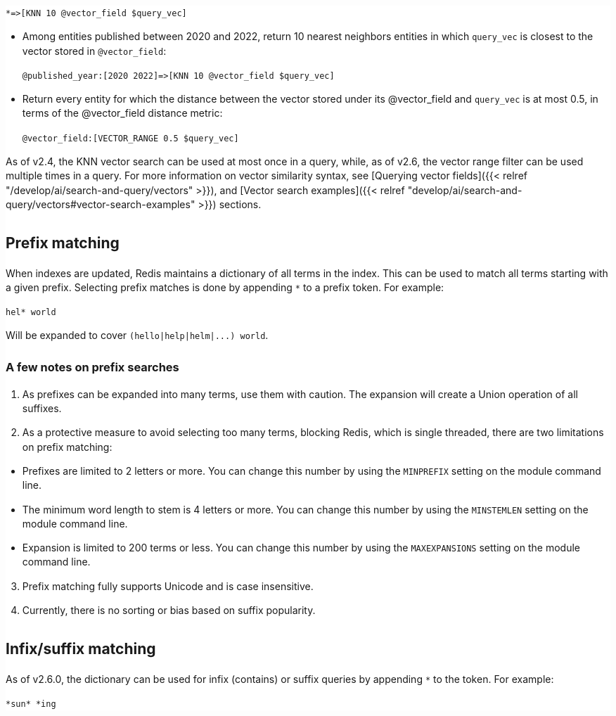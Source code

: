  `*=>[KNN 10 @vector_field $query_vec]`

* Among entities published between 2020 and 2022, return 10 nearest neighbors entities in which `query_vec` is closest to the vector stored in `@vector_field`: 

  `@published_year:[2020 2022]=>[KNN 10 @vector_field $query_vec]`

* Return every entity for which the distance between the vector stored under its @vector_field and `query_vec` is at most 0.5, in terms of the @vector_field distance metric:

  `@vector_field:[VECTOR_RANGE 0.5 $query_vec]`

As of v2.4, the KNN vector search can be used at most once in a query, while, as of v2.6, the vector range filter can be used multiple times in a query. For more information on vector similarity syntax, see [Querying vector fields]({{< relref "/develop/ai/search-and-query/vectors" >}}), and [Vector search examples]({{< relref "develop/ai/search-and-query/vectors#vector-search-examples" >}}) sections.

## Prefix matching

When indexes are updated, Redis maintains a dictionary of all terms in the index. This can be used to match all terms starting with a given prefix. Selecting prefix matches is done by appending `*` to a prefix token. For example:

```
hel* world
```

Will be expanded to cover `(hello|help|helm|...) world`.

### A few notes on prefix searches

1. As prefixes can be expanded into many terms, use them with caution. The expansion will create a Union operation of all suffixes.

2. As a protective measure to avoid selecting too many terms, blocking Redis, which is single threaded, there are two limitations on prefix matching:

  * Prefixes are limited to 2 letters or more. You can change this number by using the `MINPREFIX` setting on the module command line.

  * The minimum word length to stem is 4 letters or more. You can change this number by using the `MINSTEMLEN` setting on the module command line.

  * Expansion is limited to 200 terms or less. You can change this number by using the `MAXEXPANSIONS` setting on the module command line.

3. Prefix matching fully supports Unicode and is case insensitive.

4. Currently, there is no sorting or bias based on suffix popularity.

## Infix/suffix matching

As of v2.6.0, the dictionary can be used for infix (contains) or suffix queries by appending `*` to the token. For example:

```
*sun* *ing 
```
